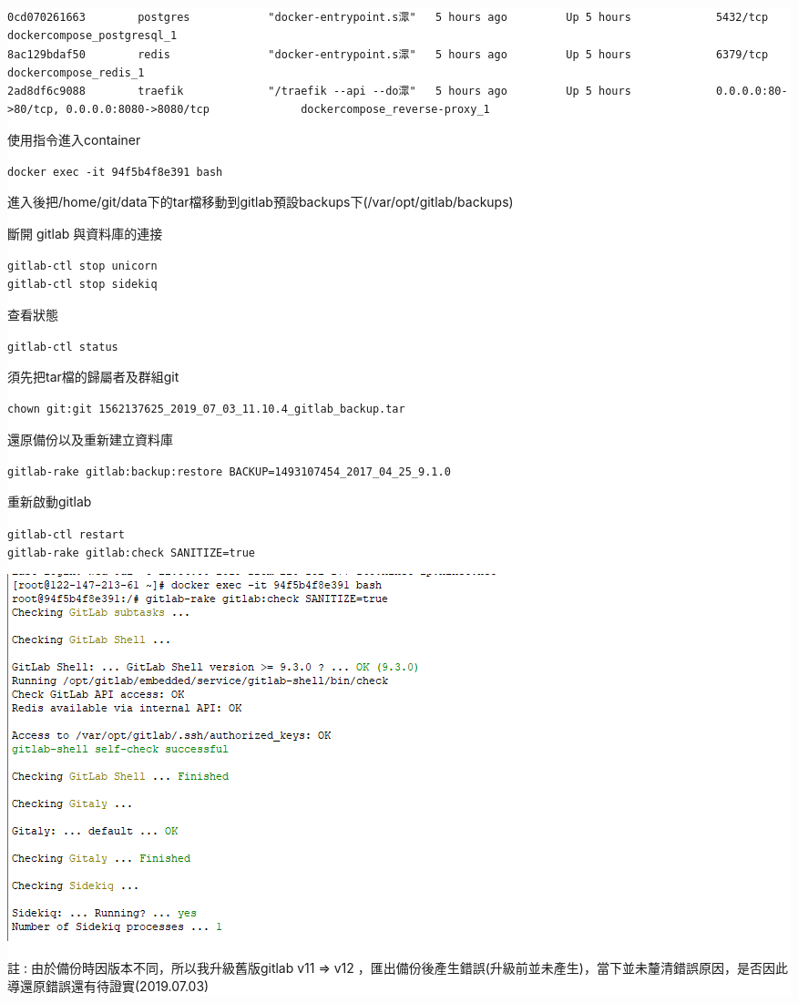 ```
0cd070261663        postgres            "docker-entrypoint.s潀"   5 hours ago         Up 5 hours             5432/tcp                                                dockercompose_postgresql_1
8ac129bdaf50        redis               "docker-entrypoint.s潀"   5 hours ago         Up 5 hours             6379/tcp                                                dockercompose_redis_1
2ad8df6c9088        traefik             "/traefik --api --do潀"   5 hours ago         Up 5 hours             0.0.0.0:80->80/tcp, 0.0.0.0:8080->8080/tcp              dockercompose_reverse-proxy_1
```
使用指令進入container
```
docker exec -it 94f5b4f8e391 bash
```
進入後把/home/git/data下的tar檔移動到gitlab預設backups下(/var/opt/gitlab/backups)

斷開 gitlab 與資料庫的連接
```
gitlab-ctl stop unicorn
gitlab-ctl stop sidekiq
```
查看狀態
```
gitlab-ctl status
```
須先把tar檔的歸屬者及群組git
```
chown git:git 1562137625_2019_07_03_11.10.4_gitlab_backup.tar 
```
還原備份以及重新建立資料庫
```
gitlab-rake gitlab:backup:restore BACKUP=1493107454_2017_04_25_9.1.0
```
重新啟動gitlab
```
gitlab-ctl restart
gitlab-rake gitlab:check SANITIZE=true
```
![image](https://github.com/leoa12412a/Traefik/blob/master/2.PNG)

註 : 由於備份時因版本不同，所以我升級舊版gitlab v11 => v12 ，匯出備份後產生錯誤(升級前並未產生)，當下並未釐清錯誤原因，是否因此導還原錯誤還有待證實(2019.07.03)
